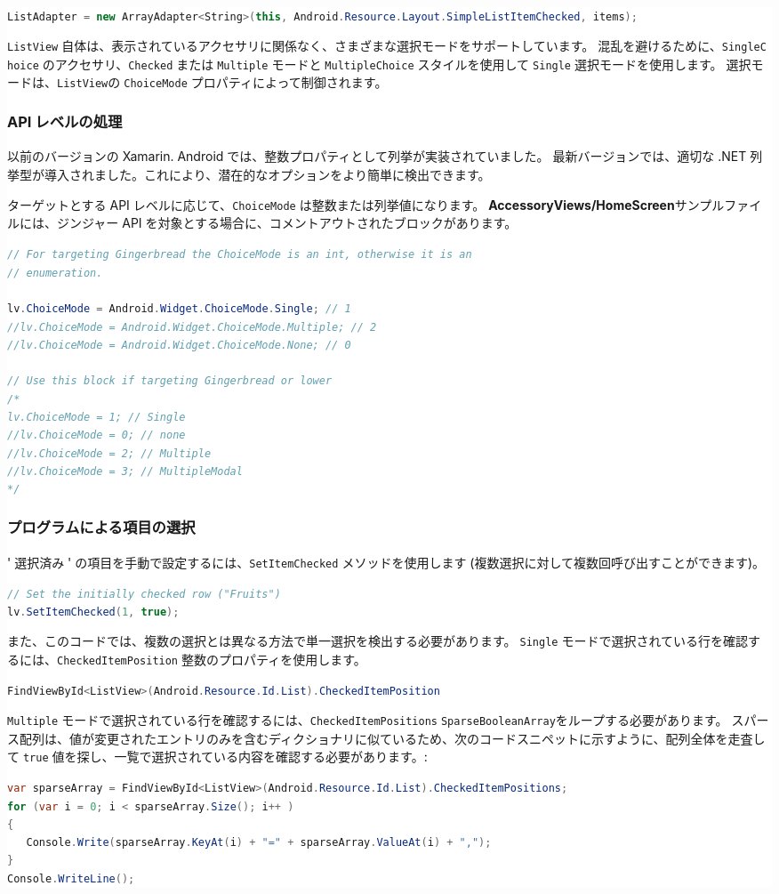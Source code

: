 ```csharp
ListAdapter = new ArrayAdapter<String>(this, Android.Resource.Layout.SimpleListItemChecked, items);
```

`ListView` 自体は、表示されているアクセサリに関係なく、さまざまな選択モードをサポートしています。 混乱を避けるために、`SingleChoice` のアクセサリ、`Checked` または `Multiple` モードと `MultipleChoice` スタイルを使用して `Single` 選択モードを使用します。 選択モードは、`ListView`の `ChoiceMode` プロパティによって制御されます。

### <a name="handling-api-level"></a>API レベルの処理

以前のバージョンの Xamarin. Android では、整数プロパティとして列挙が実装されていました。 最新バージョンでは、適切な .NET 列挙型が導入されました。これにより、潜在的なオプションをより簡単に検出できます。

ターゲットとする API レベルに応じて、`ChoiceMode` は整数または列挙値になります。 **AccessoryViews/HomeScreen**サンプルファイルには、ジンジャー API を対象とする場合に、コメントアウトされたブロックがあります。

```csharp
// For targeting Gingerbread the ChoiceMode is an int, otherwise it is an
// enumeration.

lv.ChoiceMode = Android.Widget.ChoiceMode.Single; // 1
//lv.ChoiceMode = Android.Widget.ChoiceMode.Multiple; // 2
//lv.ChoiceMode = Android.Widget.ChoiceMode.None; // 0

// Use this block if targeting Gingerbread or lower
/*
lv.ChoiceMode = 1; // Single
//lv.ChoiceMode = 0; // none
//lv.ChoiceMode = 2; // Multiple
//lv.ChoiceMode = 3; // MultipleModal
*/
```

### <a name="selecting-items-programmatically"></a>プログラムによる項目の選択

' 選択済み ' の項目を手動で設定するには、`SetItemChecked` メソッドを使用します (複数選択に対して複数回呼び出すことができます)。

```csharp
// Set the initially checked row ("Fruits")
lv.SetItemChecked(1, true);
```

また、このコードでは、複数の選択とは異なる方法で単一選択を検出する必要があります。 `Single` モードで選択されている行を確認するには、`CheckedItemPosition` 整数のプロパティを使用します。

```csharp
FindViewById<ListView>(Android.Resource.Id.List).CheckedItemPosition
```

`Multiple` モードで選択されている行を確認するには、`CheckedItemPositions` `SparseBooleanArray`をループする必要があります。 スパース配列は、値が変更されたエントリのみを含むディクショナリに似ているため、次のコードスニペットに示すように、配列全体を走査して `true` 値を探し、一覧で選択されている内容を確認する必要があります。:

```csharp
var sparseArray = FindViewById<ListView>(Android.Resource.Id.List).CheckedItemPositions;
for (var i = 0; i < sparseArray.Size(); i++ )
{
   Console.Write(sparseArray.KeyAt(i) + "=" + sparseArray.ValueAt(i) + ",");
}
Console.WriteLine();
```
